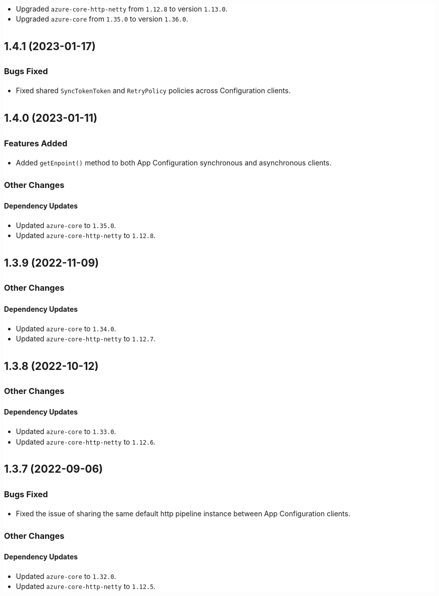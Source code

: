 - Upgraded `azure-core-http-netty` from `1.12.8` to version `1.13.0`.
- Upgraded `azure-core` from `1.35.0` to version `1.36.0`.

## 1.4.1 (2023-01-17)

### Bugs Fixed
- Fixed shared `SyncTokenToken` and `RetryPolicy` policies across Configuration clients. 

## 1.4.0 (2023-01-11)

### Features Added
- Added `getEnpoint()` method to both App Configuration synchronous and asynchronous clients.

### Other Changes

#### Dependency Updates
- Updated `azure-core` to `1.35.0`.
- Updated `azure-core-http-netty` to `1.12.8`.

## 1.3.9 (2022-11-09)

### Other Changes

#### Dependency Updates
- Updated `azure-core` to `1.34.0`.
- Updated `azure-core-http-netty` to `1.12.7`.

## 1.3.8 (2022-10-12)

### Other Changes

#### Dependency Updates
- Updated `azure-core` to `1.33.0`.
- Updated `azure-core-http-netty` to `1.12.6`.

## 1.3.7 (2022-09-06)

### Bugs Fixed
- Fixed the issue of sharing the same default http pipeline instance between App Configuration clients.

### Other Changes

#### Dependency Updates
- Updated `azure-core` to `1.32.0`.
- Updated `azure-core-http-netty` to `1.12.5`.
